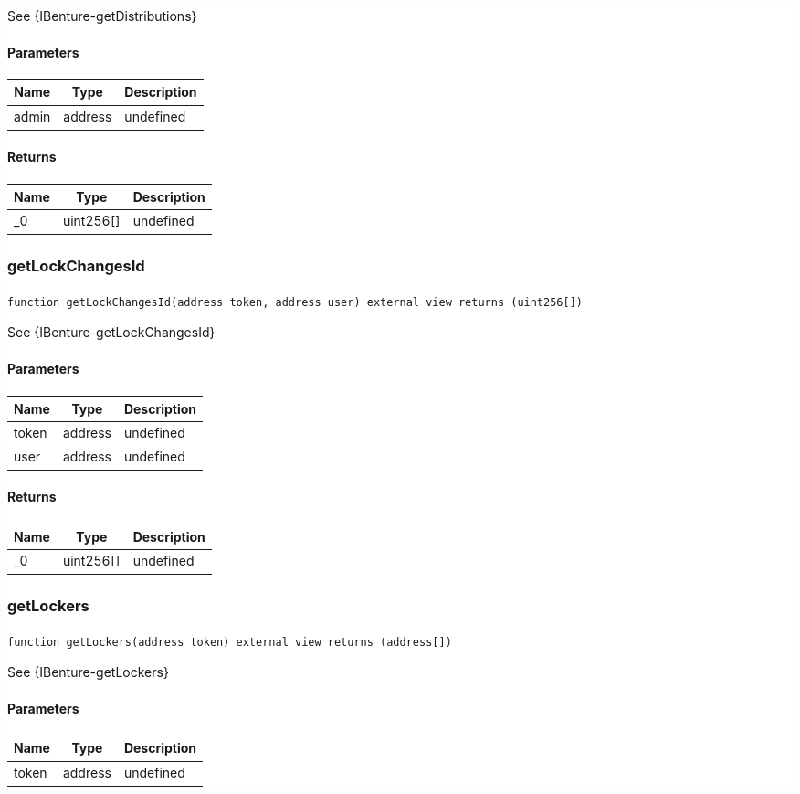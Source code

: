 See {IBenture-getDistributions}



#### Parameters

| Name | Type | Description |
|---|---|---|
| admin | address | undefined |

#### Returns

| Name | Type | Description |
|---|---|---|
| _0 | uint256[] | undefined |

### getLockChangesId

```solidity
function getLockChangesId(address token, address user) external view returns (uint256[])
```

See {IBenture-getLockChangesId}



#### Parameters

| Name | Type | Description |
|---|---|---|
| token | address | undefined |
| user | address | undefined |

#### Returns

| Name | Type | Description |
|---|---|---|
| _0 | uint256[] | undefined |

### getLockers

```solidity
function getLockers(address token) external view returns (address[])
```

See {IBenture-getLockers}



#### Parameters

| Name | Type | Description |
|---|---|---|
| token | address | undefined |
